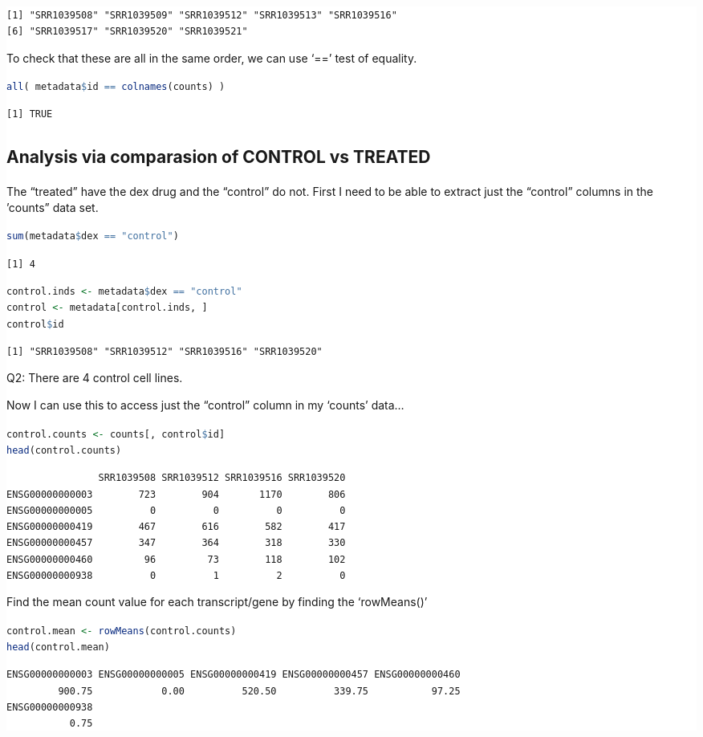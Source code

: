     [1] "SRR1039508" "SRR1039509" "SRR1039512" "SRR1039513" "SRR1039516"
    [6] "SRR1039517" "SRR1039520" "SRR1039521"

To check that these are all in the same order, we can use ‘==’ test of
equality.

``` r
all( metadata$id == colnames(counts) )
```

    [1] TRUE

## Analysis via comparasion of CONTROL vs TREATED

The “treated” have the dex drug and the “control” do not. First I need
to be able to extract just the “control” columns in the ’counts” data
set.

``` r
sum(metadata$dex == "control")
```

    [1] 4

``` r
control.inds <- metadata$dex == "control"
control <- metadata[control.inds, ]
control$id
```

    [1] "SRR1039508" "SRR1039512" "SRR1039516" "SRR1039520"

Q2: There are 4 control cell lines.

Now I can use this to access just the “control” column in my ‘counts’
data…

``` r
control.counts <- counts[, control$id]
head(control.counts)
```

                    SRR1039508 SRR1039512 SRR1039516 SRR1039520
    ENSG00000000003        723        904       1170        806
    ENSG00000000005          0          0          0          0
    ENSG00000000419        467        616        582        417
    ENSG00000000457        347        364        318        330
    ENSG00000000460         96         73        118        102
    ENSG00000000938          0          1          2          0

Find the mean count value for each transcript/gene by finding the
‘rowMeans()’

``` r
control.mean <- rowMeans(control.counts)
head(control.mean)
```

    ENSG00000000003 ENSG00000000005 ENSG00000000419 ENSG00000000457 ENSG00000000460 
             900.75            0.00          520.50          339.75           97.25 
    ENSG00000000938 
               0.75 
